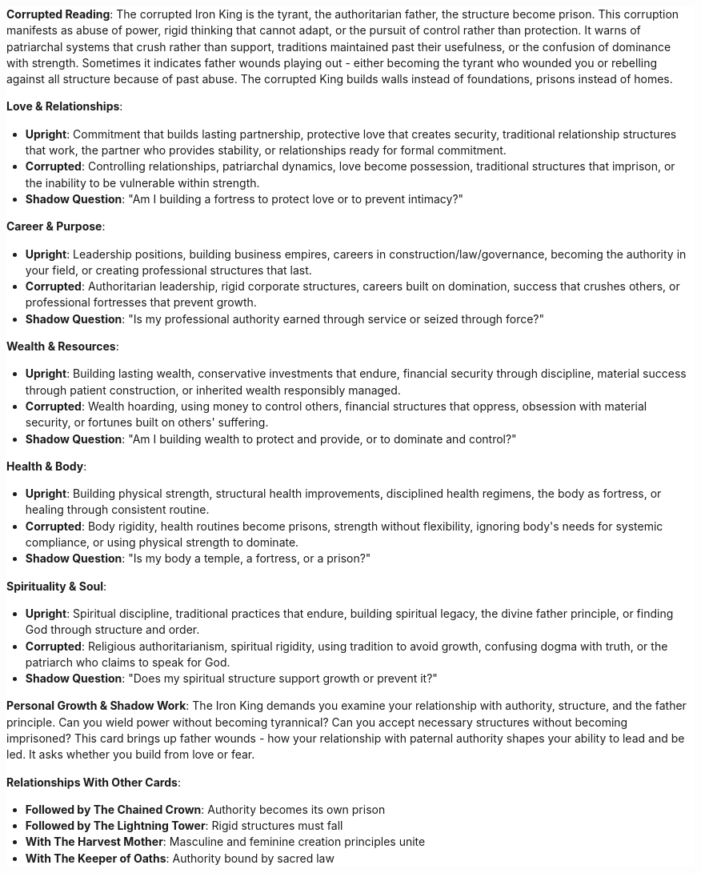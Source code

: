 **Corrupted Reading**: 
The corrupted Iron King is the tyrant, the authoritarian father, the structure become prison. This corruption manifests as abuse of power, rigid thinking that cannot adapt, or the pursuit of control rather than protection. It warns of patriarchal systems that crush rather than support, traditions maintained past their usefulness, or the confusion of dominance with strength. Sometimes it indicates father wounds playing out - either becoming the tyrant who wounded you or rebelling against all structure because of past abuse. The corrupted King builds walls instead of foundations, prisons instead of homes.

**Love & Relationships**: 
- **Upright**: Commitment that builds lasting partnership, protective love that creates security, traditional relationship structures that work, the partner who provides stability, or relationships ready for formal commitment.
- **Corrupted**: Controlling relationships, patriarchal dynamics, love become possession, traditional structures that imprison, or the inability to be vulnerable within strength.
- **Shadow Question**: "Am I building a fortress to protect love or to prevent intimacy?"

**Career & Purpose**: 
- **Upright**: Leadership positions, building business empires, careers in construction/law/governance, becoming the authority in your field, or creating professional structures that last.
- **Corrupted**: Authoritarian leadership, rigid corporate structures, careers built on domination, success that crushes others, or professional fortresses that prevent growth.
- **Shadow Question**: "Is my professional authority earned through service or seized through force?"

**Wealth & Resources**: 
- **Upright**: Building lasting wealth, conservative investments that endure, financial security through discipline, material success through patient construction, or inherited wealth responsibly managed.
- **Corrupted**: Wealth hoarding, using money to control others, financial structures that oppress, obsession with material security, or fortunes built on others' suffering.
- **Shadow Question**: "Am I building wealth to protect and provide, or to dominate and control?"

**Health & Body**: 
- **Upright**: Building physical strength, structural health improvements, disciplined health regimens, the body as fortress, or healing through consistent routine.
- **Corrupted**: Body rigidity, health routines become prisons, strength without flexibility, ignoring body's needs for systemic compliance, or using physical strength to dominate.
- **Shadow Question**: "Is my body a temple, a fortress, or a prison?"

**Spirituality & Soul**: 
- **Upright**: Spiritual discipline, traditional practices that endure, building spiritual legacy, the divine father principle, or finding God through structure and order.
- **Corrupted**: Religious authoritarianism, spiritual rigidity, using tradition to avoid growth, confusing dogma with truth, or the patriarch who claims to speak for God.
- **Shadow Question**: "Does my spiritual structure support growth or prevent it?"

**Personal Growth & Shadow Work**: 
The Iron King demands you examine your relationship with authority, structure, and the father principle. Can you wield power without becoming tyrannical? Can you accept necessary structures without becoming imprisoned? This card brings up father wounds - how your relationship with paternal authority shapes your ability to lead and be led. It asks whether you build from love or fear.

**Relationships With Other Cards**: 
- **Followed by The Chained Crown**: Authority becomes its own prison
- **Followed by The Lightning Tower**: Rigid structures must fall
- **With The Harvest Mother**: Masculine and feminine creation principles unite
- **With The Keeper of Oaths**: Authority bound by sacred law
